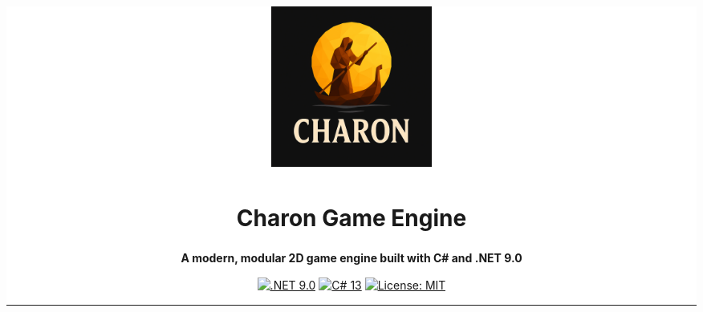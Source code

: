 <div align="center">
  <img src="./assets/logo.png" width="200" height="200"/>
  <h1>Charon Game Engine</h1>
  <p><strong>A modern, modular 2D game engine built with C# and .NET 9.0</strong></p>

  [![.NET 9.0](https://img.shields.io/badge/.NET-9.0-512BD4)](https://dotnet.microsoft.com/)
  [![C# 13](https://img.shields.io/badge/C%23-13.0-239120)](https://docs.microsoft.com/en-us/dotnet/csharp/)
  [![License: MIT](https://img.shields.io/badge/License-MIT-yellow.svg)](https://opensource.org/licenses/MIT)
</div>

---